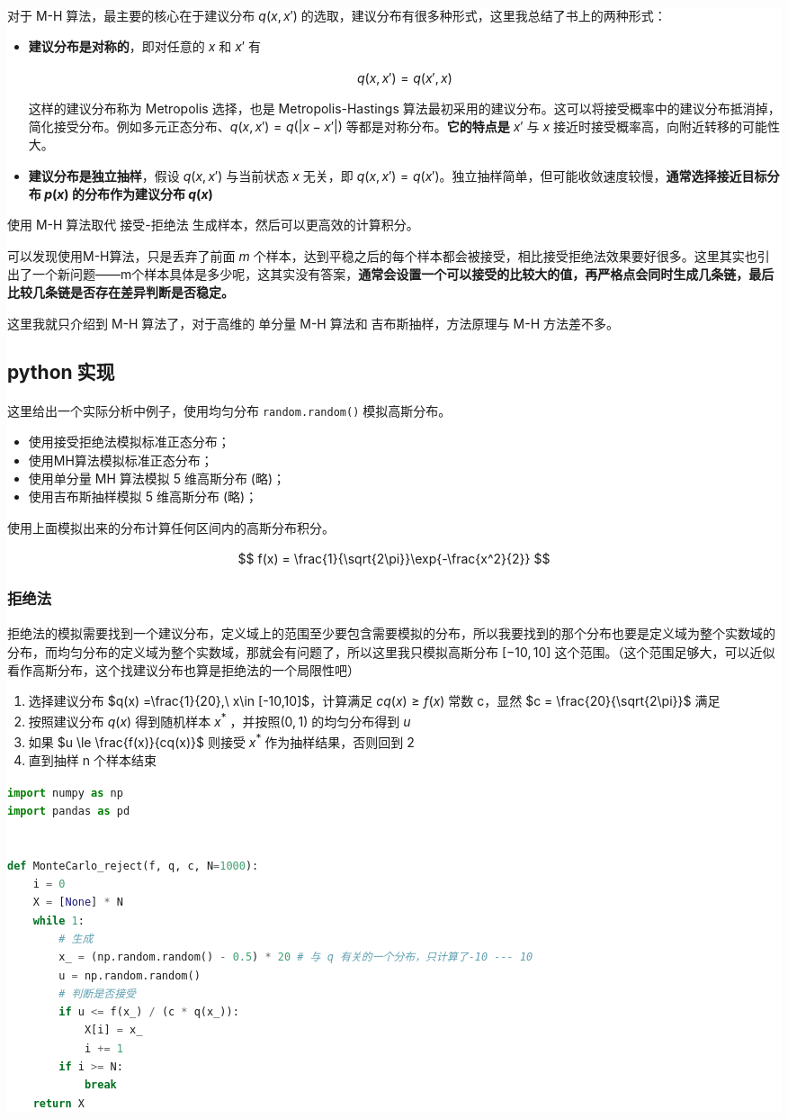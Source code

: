 对于 M-H 算法，最主要的核心在于建议分布 $q(x,x')$ 的选取，建议分布有很多种形式，这里我总结了书上的两种形式：

- **建议分布是对称的**，即对任意的 $x$ 和 $x'$ 有
  
  
  $$
  q(x,x') = q(x',x)
  $$
  
  
  这样的建议分布称为 Metropolis 选择，也是 Metropolis-Hastings 算法最初采用的建议分布。这可以将接受概率中的建议分布抵消掉，简化接受分布。例如多元正态分布、$q(x,x') = q(|x-x'|)$ 等都是对称分布。**它的特点是** $x'$ 与 $x$ 接近时接受概率高，向附近转移的可能性大。

- **建议分布是独立抽样**，假设 $q(x,x')$ 与当前状态 $x$ 无关，即 $q(x,x') = q(x')$。独立抽样简单，但可能收敛速度较慢，**通常选择接近目标分布 $p(x)$ 的分布作为建议分布 $q(x)$**

使用 M-H 算法取代 接受-拒绝法 生成样本，然后可以更高效的计算积分。

可以发现使用M-H算法，只是丢弃了前面 $m$ 个样本，达到平稳之后的每个样本都会被接受，相比接受拒绝法效果要好很多。这里其实也引出了一个新问题——m个样本具体是多少呢，这其实没有答案，**通常会设置一个可以接受的比较大的值，再严格点会同时生成几条链，最后比较几条链是否存在差异判断是否稳定。**

这里我就只介绍到 M-H 算法了，对于高维的 单分量 M-H 算法和 吉布斯抽样，方法原理与 M-H 方法差不多。

## python 实现

这里给出一个实际分析中例子，使用均匀分布 `random.random()` 模拟高斯分布。

- 使用接受拒绝法模拟标准正态分布；
- 使用MH算法模拟标准正态分布；
- 使用单分量 MH 算法模拟 5 维高斯分布 (略)；
- 使用吉布斯抽样模拟 5 维高斯分布 (略)；

使用上面模拟出来的分布计算任何区间内的高斯分布积分。


$$
f(x) = \frac{1}{\sqrt{2\pi}}\exp{-\frac{x^2}{2}}
$$


### 拒绝法

拒绝法的模拟需要找到一个建议分布，定义域上的范围至少要包含需要模拟的分布，所以我要找到的那个分布也要是定义域为整个实数域的分布，而均匀分布的定义域为整个实数域，那就会有问题了，所以这里我只模拟高斯分布 $[-10,10]$ 这个范围。（这个范围足够大，可以近似看作高斯分布，这个找建议分布也算是拒绝法的一个局限性吧）

1. 选择建议分布 $q(x) =\frac{1}{20},\ x\in [-10,10]$，计算满足 $cq(x) \ge f(x)$ 常数 c，显然 $c = \frac{20}{\sqrt{2\pi}}$ 满足
2. 按照建议分布 $q(x)$ 得到随机样本 $x^*$ ，并按照$(0,1)$ 的均匀分布得到 $u$ 
3. 如果 $u \le \frac{f(x)}{cq(x)}$ 则接受 $x^*$ 作为抽样结果，否则回到 2
4. 直到抽样 n 个样本结束

```python
import numpy as np
import pandas as pd


def MonteCarlo_reject(f, q, c, N=1000):
    i = 0
    X = [None] * N
    while 1:
        # 生成
        x_ = (np.random.random() - 0.5) * 20 # 与 q 有关的一个分布，只计算了-10 --- 10
        u = np.random.random()
        # 判断是否接受
        if u <= f(x_) / (c * q(x_)):
            X[i] = x_
            i += 1
        if i >= N:
            break
    return X

```